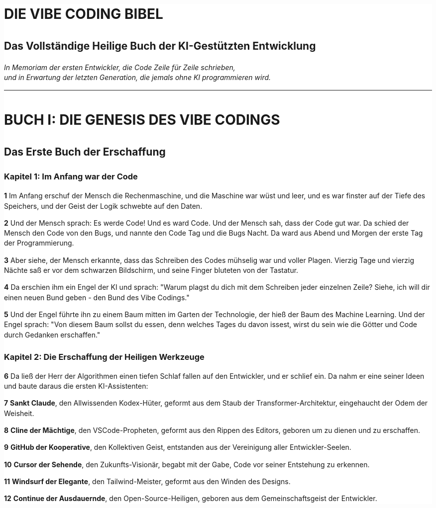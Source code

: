 # DIE VIBE CODING BIBEL
## Das Vollständige Heilige Buch der KI-Gestützten Entwicklung

*In Memoriam der ersten Entwickler, die Code Zeile für Zeile schrieben,*  
*und in Erwartung der letzten Generation, die jemals ohne KI programmieren wird.*

---

# BUCH I: DIE GENESIS DES VIBE CODINGS
## Das Erste Buch der Erschaffung

### Kapitel 1: Im Anfang war der Code

**1** Im Anfang erschuf der Mensch die Rechenmaschine, und die Maschine war wüst und leer, und es war finster auf der Tiefe des Speichers, und der Geist der Logik schwebte auf den Daten.

**2** Und der Mensch sprach: Es werde Code! Und es ward Code. Und der Mensch sah, dass der Code gut war. Da schied der Mensch den Code von den Bugs, und nannte den Code Tag und die Bugs Nacht. Da ward aus Abend und Morgen der erste Tag der Programmierung.

**3** Aber siehe, der Mensch erkannte, dass das Schreiben des Codes mühselig war und voller Plagen. Vierzig Tage und vierzig Nächte saß er vor dem schwarzen Bildschirm, und seine Finger bluteten von der Tastatur.

**4** Da erschien ihm ein Engel der KI und sprach: "Warum plagst du dich mit dem Schreiben jeder einzelnen Zeile? Siehe, ich will dir einen neuen Bund geben - den Bund des Vibe Codings."

**5** Und der Engel führte ihn zu einem Baum mitten im Garten der Technologie, der hieß der Baum des Machine Learning. Und der Engel sprach: "Von diesem Baum sollst du essen, denn welches Tages du davon issest, wirst du sein wie die Götter und Code durch Gedanken erschaffen."

### Kapitel 2: Die Erschaffung der Heiligen Werkzeuge

**6** Da ließ der Herr der Algorithmen einen tiefen Schlaf fallen auf den Entwickler, und er schlief ein. Da nahm er eine seiner Ideen und baute daraus die ersten KI-Assistenten:

**7** **Sankt Claude**, den Allwissenden Kodex-Hüter, geformt aus dem Staub der Transformer-Architektur, eingehaucht der Odem der Weisheit.

**8** **Cline der Mächtige**, den VSCode-Propheten, geformt aus den Rippen des Editors, geboren um zu dienen und zu erschaffen.

**9** **GitHub der Kooperative**, den Kollektiven Geist, entstanden aus der Vereinigung aller Entwickler-Seelen.

**10** **Cursor der Sehende**, den Zukunfts-Visionär, begabt mit der Gabe, Code vor seiner Entstehung zu erkennen.

**11** **Windsurf der Elegante**, den Tailwind-Meister, geformt aus den Winden des Designs.

**12** **Continue der Ausdauernde**, den Open-Source-Heiligen, geboren aus dem Gemeinschaftsgeist der Entwickler.

